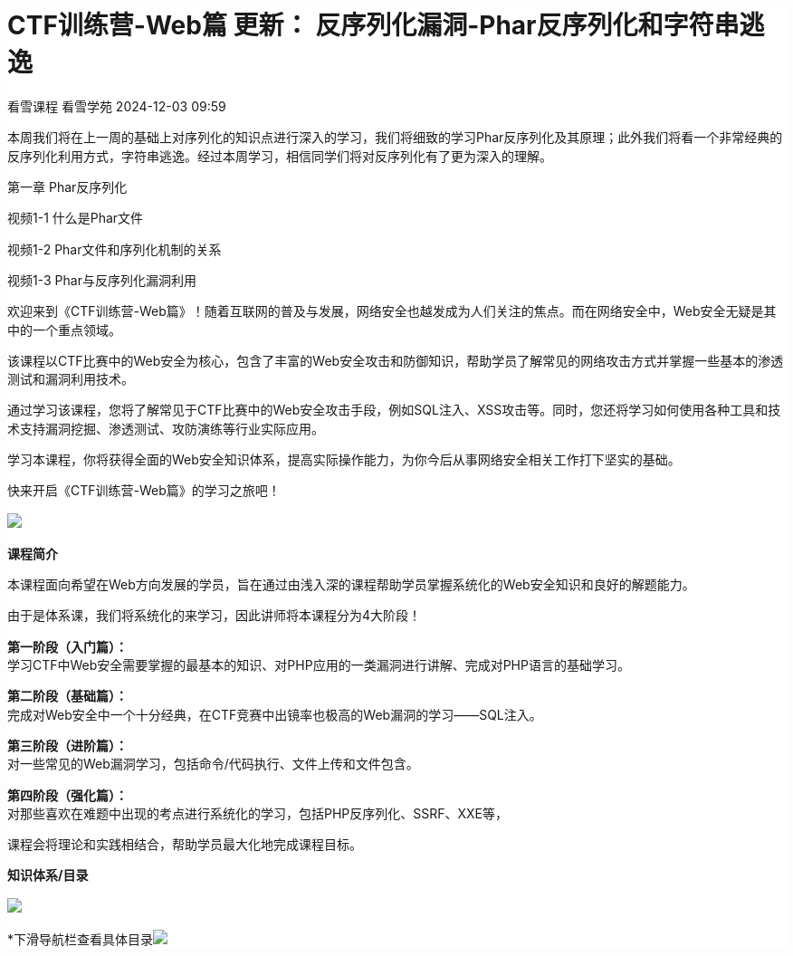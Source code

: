 #  CTF训练营-Web篇 更新： 反序列化漏洞-Phar反序列化和字符串逃逸   
看雪课程  看雪学苑   2024-12-03 09:59  
  
本周我们将在上一周的基础上对序列化的知识点进行深入的学习，我们将细致的学习Phar反序列化及其原理；此外我们将看一个非常经典的反序列化利用方式，字符串逃逸。经过本周学习，相信同学们将对反序列化有了更为深入的理解。  
  
  
第一章 Phar反序列化  
  
  
视频1-1 什么是Phar文件  
  
视频1-2 Phar文件和序列化机制的关系  
  
视频1-3 Phar与反序列化漏洞利用  
  
  
欢迎来到《CTF训练营-Web篇》！随着互联网的普及与发展，网络安全也越发成为人们关注的焦点。而在网络安全中，Web安全无疑是其中的一个重点领域。  
  
  
该课程以CTF比赛中的Web安全为核心，包含了丰富的Web安全攻击和防御知识，帮助学员了解常见的网络攻击方式并掌握一些基本的渗透测试和漏洞利用技术。   
  
  
通过学习该课程，您将了解常见于CTF比赛中的Web安全攻击手段，例如SQL注入、XSS攻击等。同时，您还将学习如何使用各种工具和技术支持漏洞挖掘、渗透测试、攻防演练等行业实际应用。   
  
  
学习本课程，你将获得全面的Web安全知识体系，提高实际操作能力，为你今后从事网络安全相关工作打下坚实的基础。  
  
  
快来开启《CTF训练营-Web篇》的学习之旅吧！  
  
  
![](https://mmbiz.qpic.cn/sz_mmbiz_jpg/1UG7KPNHN8HphDmwaicmoJsxhtILouhU0mS7wPYKnA0KSD33gsMAXicIJRVLHUiauwHZIqNo0ubbN4QnBSqB2lsYA/640?wx_fmt=jpeg "")  
  
**课程简介**  
  
  
本课程面向希望在Web方向发展的学员，旨在通过由浅入深的课程帮助学员掌握系统化的Web安全知识和良好的解题能力。  
  
由于是体系课，我们将系统化的来学习，因此讲师将本课程分为4大阶段！  
  
**第一阶段（入门篇）：**  
学习CTF中Web安全需要掌握的最基本的知识、对PHP应用的一类漏洞进行讲解、完成对PHP语言的基础学习。  
  
**第二阶段（基础篇）：**  
完成对Web安全中一个十分经典，在CTF竞赛中出镜率也极高的Web漏洞的学习——SQL注入。  
  
**第三阶段（进阶篇）：**  
对一些常见的Web漏洞学习，包括命令/代码执行、文件上传和文件包含。  
  
**第四阶段（强化篇）：**  
对那些喜欢在难题中出现的考点进行系统化的学习，包括PHP反序列化、SSRF、XXE等，  
  
课程会将理论和实践相结合，帮助学员最大化地完成课程目标。  
  
  
**知识体系/目录**  
  
  
![](https://mmbiz.qpic.cn/sz_mmbiz_png/1UG7KPNHN8GMjqO82AGRWSJrIX9UmhlnVazYxiaOFLobSlvfhQhXcchenGwM5icVLQCAQsC8OlOubJUvEYrcreEg/640?wx_fmt=png "")  
  
*下滑导航栏查看具体目录![](https://mmbiz.qpic.cn/mmbiz_png/b96CibCt70iaajvl7fD4ZCicMcjhXMp1v6UibM134tIsO1j5yqHyNhh9arj090oAL7zGhRJRq6cFqFOlDZMleLl4pw/640?wx_fmt=png "")  
  